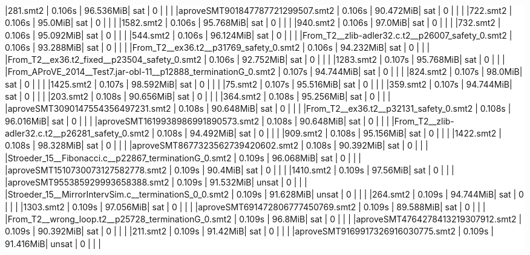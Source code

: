 |281.smt2                                                     |    0.106s | 96.536MiB| sat | 0 |  |  |
|aproveSMT901847787721299507.smt2                             |    0.106s | 90.472MiB| sat | 0 |  |  |
|722.smt2                                                     |    0.106s | 95.0MiB| sat | 0 |  |  |
|1582.smt2                                                    |    0.106s | 95.768MiB| sat | 0 |  |  |
|940.smt2                                                     |    0.106s | 97.0MiB| sat | 0 |  |  |
|732.smt2                                                     |    0.106s | 95.092MiB| sat | 0 |  |  |
|544.smt2                                                     |    0.106s | 96.124MiB| sat | 0 |  |  |
|From_T2__zlib-adler32.c.t2__p26007_safety_0.smt2             |    0.106s | 93.288MiB| sat | 0 |  |  |
|From_T2__ex36.t2__p31769_safety_0.smt2                       |    0.106s | 94.232MiB| sat | 0 |  |  |
|From_T2__ex36.t2_fixed__p23504_safety_0.smt2                 |    0.106s | 92.752MiB| sat | 0 |  |  |
|1283.smt2                                                    |    0.107s | 95.768MiB| sat | 0 |  |  |
|From_AProVE_2014__Test7.jar-obl-11__p12888_terminationG_0.smt2 |    0.107s | 94.744MiB| sat | 0 |  |  |
|824.smt2                                                     |    0.107s | 98.0MiB| sat | 0 |  |  |
|1425.smt2                                                    |    0.107s | 98.592MiB| sat | 0 |  |  |
|75.smt2                                                      |    0.107s | 95.516MiB| sat | 0 |  |  |
|359.smt2                                                     |    0.107s | 94.744MiB| sat | 0 |  |  |
|203.smt2                                                     |    0.108s | 90.656MiB| sat | 0 |  |  |
|364.smt2                                                     |    0.108s | 95.256MiB| sat | 0 |  |  |
|aproveSMT3090147554356497231.smt2                            |    0.108s | 90.648MiB| sat | 0 |  |  |
|From_T2__ex36.t2__p32131_safety_0.smt2                       |    0.108s | 96.016MiB| sat | 0 |  |  |
|aproveSMT1619938986991890573.smt2                            |    0.108s | 90.648MiB| sat | 0 |  |  |
|From_T2__zlib-adler32.c.t2__p26281_safety_0.smt2             |    0.108s | 94.492MiB| sat | 0 |  |  |
|909.smt2                                                     |    0.108s | 95.156MiB| sat | 0 |  |  |
|1422.smt2                                                    |    0.108s | 98.328MiB| sat | 0 |  |  |
|aproveSMT8677323562739420602.smt2                            |    0.108s | 90.392MiB| sat | 0 |  |  |
|Stroeder_15__Fibonacci.c__p22867_terminationG_0.smt2         |    0.109s | 96.068MiB| sat | 0 |  |  |
|aproveSMT1510730073127582778.smt2                            |    0.109s | 90.4MiB| sat | 0 |  |  |
|1410.smt2                                                    |    0.109s | 97.56MiB| sat | 0 |  |  |
|aproveSMT955385929993658388.smt2                             |    0.109s | 91.532MiB| unsat | 0 |  |  |
|Stroeder_15__MirrorIntervSim.c__terminationS_0_0.smt2        |    0.109s | 91.628MiB| unsat | 0 |  |  |
|264.smt2                                                     |    0.109s | 94.744MiB| sat | 0 |  |  |
|1303.smt2                                                    |    0.109s | 97.056MiB| sat | 0 |  |  |
|aproveSMT691472806777450769.smt2                             |    0.109s | 89.588MiB| sat | 0 |  |  |
|From_T2__wrong_loop.t2__p25728_terminationG_0.smt2           |    0.109s | 96.8MiB| sat | 0 |  |  |
|aproveSMT4764278413219307912.smt2                            |    0.109s | 90.392MiB| sat | 0 |  |  |
|211.smt2                                                     |    0.109s | 91.42MiB| sat | 0 |  |  |
|aproveSMT9169917326916030775.smt2                            |    0.109s | 91.416MiB| unsat | 0 |  |  |